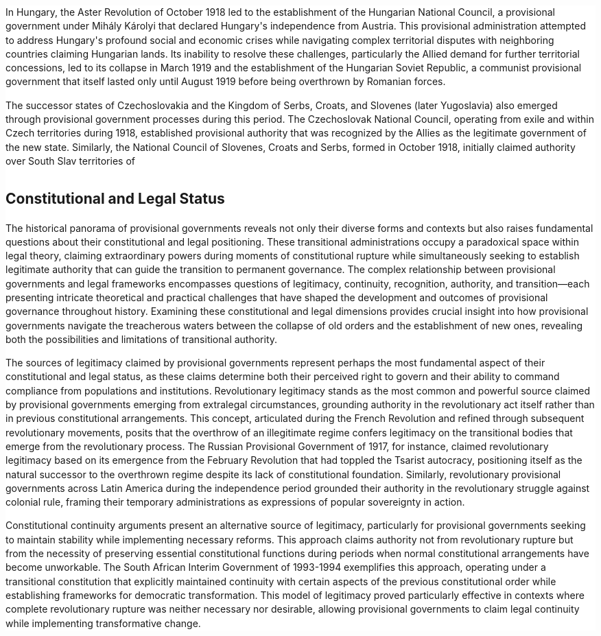 In Hungary, the Aster Revolution of October 1918 led to the establishment of the Hungarian National Council, a provisional government under Mihály Károlyi that declared Hungary's independence from Austria. This provisional administration attempted to address Hungary's profound social and economic crises while navigating complex territorial disputes with neighboring countries claiming Hungarian lands. Its inability to resolve these challenges, particularly the Allied demand for further territorial concessions, led to its collapse in March 1919 and the establishment of the Hungarian Soviet Republic, a communist provisional government that itself lasted only until August 1919 before being overthrown by Romanian forces.

The successor states of Czechoslovakia and the Kingdom of Serbs, Croats, and Slovenes (later Yugoslavia) also emerged through provisional government processes during this period. The Czechoslovak National Council, operating from exile and within Czech territories during 1918, established provisional authority that was recognized by the Allies as the legitimate government of the new state. Similarly, the National Council of Slovenes, Croats and Serbs, formed in October 1918, initially claimed authority over South Slav territories of

## Constitutional and Legal Status

The historical panorama of provisional governments reveals not only their diverse forms and contexts but also raises fundamental questions about their constitutional and legal positioning. These transitional administrations occupy a paradoxical space within legal theory, claiming extraordinary powers during moments of constitutional rupture while simultaneously seeking to establish legitimate authority that can guide the transition to permanent governance. The complex relationship between provisional governments and legal frameworks encompasses questions of legitimacy, continuity, recognition, authority, and transition—each presenting intricate theoretical and practical challenges that have shaped the development and outcomes of provisional governance throughout history. Examining these constitutional and legal dimensions provides crucial insight into how provisional governments navigate the treacherous waters between the collapse of old orders and the establishment of new ones, revealing both the possibilities and limitations of transitional authority.

The sources of legitimacy claimed by provisional governments represent perhaps the most fundamental aspect of their constitutional and legal status, as these claims determine both their perceived right to govern and their ability to command compliance from populations and institutions. Revolutionary legitimacy stands as the most common and powerful source claimed by provisional governments emerging from extralegal circumstances, grounding authority in the revolutionary act itself rather than in previous constitutional arrangements. This concept, articulated during the French Revolution and refined through subsequent revolutionary movements, posits that the overthrow of an illegitimate regime confers legitimacy on the transitional bodies that emerge from the revolutionary process. The Russian Provisional Government of 1917, for instance, claimed revolutionary legitimacy based on its emergence from the February Revolution that had toppled the Tsarist autocracy, positioning itself as the natural successor to the overthrown regime despite its lack of constitutional foundation. Similarly, revolutionary provisional governments across Latin America during the independence period grounded their authority in the revolutionary struggle against colonial rule, framing their temporary administrations as expressions of popular sovereignty in action.

Constitutional continuity arguments present an alternative source of legitimacy, particularly for provisional governments seeking to maintain stability while implementing necessary reforms. This approach claims authority not from revolutionary rupture but from the necessity of preserving essential constitutional functions during periods when normal constitutional arrangements have become unworkable. The South African Interim Government of 1993-1994 exemplifies this approach, operating under a transitional constitution that explicitly maintained continuity with certain aspects of the previous constitutional order while establishing frameworks for democratic transformation. This model of legitimacy proved particularly effective in contexts where complete revolutionary rupture was neither necessary nor desirable, allowing provisional governments to claim legal continuity while implementing transformative change.
